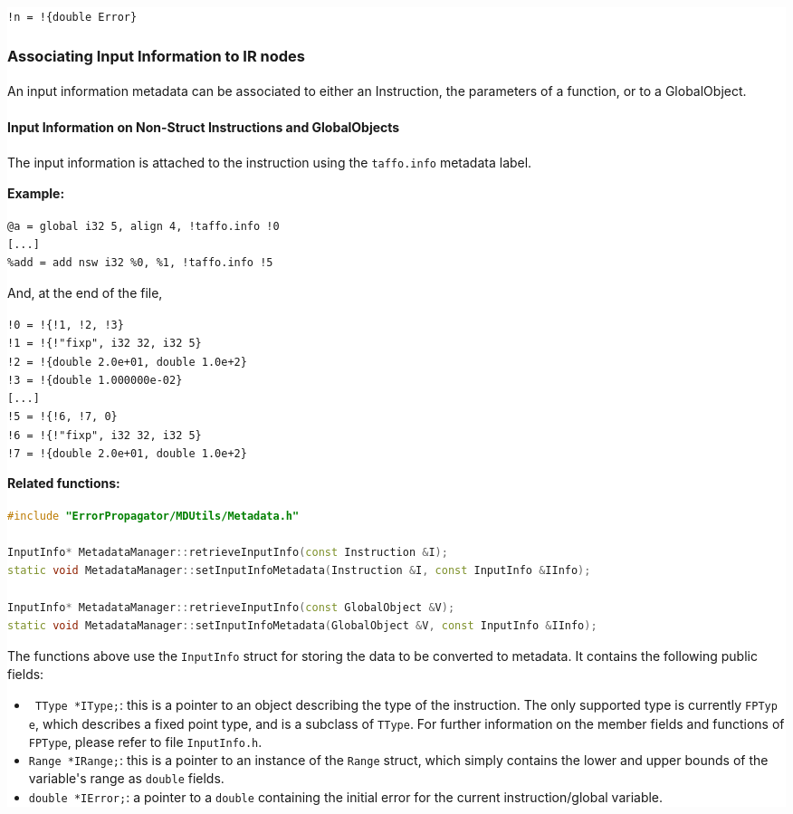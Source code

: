 ```
!n = !{double Error}
```

### Associating Input Information to IR nodes

An input information metadata can be associated to either an Instruction, the parameters of a function, or to a GlobalObject. 

#### Input Information on Non-Struct Instructions and GlobalObjects

The input information is attached to the instruction using the ``taffo.info`` metadata label.

**Example:**

```
@a = global i32 5, align 4, !taffo.info !0
[...]
%add = add nsw i32 %0, %1, !taffo.info !5
```

And, at the end of the file,

```
!0 = !{!1, !2, !3}
!1 = !{!"fixp", i32 32, i32 5}
!2 = !{double 2.0e+01, double 1.0e+2}
!3 = !{double 1.000000e-02}
[...]
!5 = !{!6, !7, 0}
!6 = !{!"fixp", i32 32, i32 5}
!7 = !{double 2.0e+01, double 1.0e+2}
```

**Related functions:**

```cpp
#include "ErrorPropagator/MDUtils/Metadata.h"

InputInfo* MetadataManager::retrieveInputInfo(const Instruction &I);
static void MetadataManager::setInputInfoMetadata(Instruction &I, const InputInfo &IInfo);

InputInfo* MetadataManager::retrieveInputInfo(const GlobalObject &V);
static void MetadataManager::setInputInfoMetadata(GlobalObject &V, const InputInfo &IInfo);
```

The functions above use the `InputInfo` struct for storing the data to be converted to metadata.
It contains the following public fields:
- ` TType *IType;`: this is a pointer to an object describing the type of the instruction.
  The only supported type is currently `FPType`, which describes a fixed point type, and is a subclass of `TType`.
  For further information on the member fields and functions of `FPType`, please refer to file `InputInfo.h`.
- `Range *IRange;`: this is a pointer to an instance of the `Range` struct, which simply contains the lower and upper bounds of the variable's range as `double` fields.
- `double *IError;`: a pointer to a `double` containing the initial error for the current instruction/global variable.
